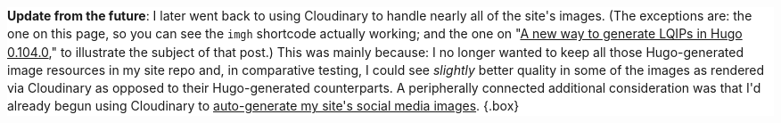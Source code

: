 **Update from the future**: I later went back to using Cloudinary to handle nearly all of the site's images. (The exceptions are: the one on this page, so you can see the `imgh` shortcode actually working; and the one on "[A new way to generate LQIPs in Hugo 0.104.0](/posts/2022/09/new-way-lqips-hugo-0-104-0/)," to illustrate the subject of that post.) This was mainly because: I no longer wanted to keep all those Hugo-generated image resources in my site repo and, in comparative testing, I could see *slightly* better quality in some of the images as rendered via Cloudinary as opposed to their Hugo-generated counterparts. A peripherally connected additional consideration was that I'd already begun using Cloudinary to [auto-generate my site's social media images](/posts/2022/10/automated-social-media-images-cloudinary-hugo/).
{.box}

